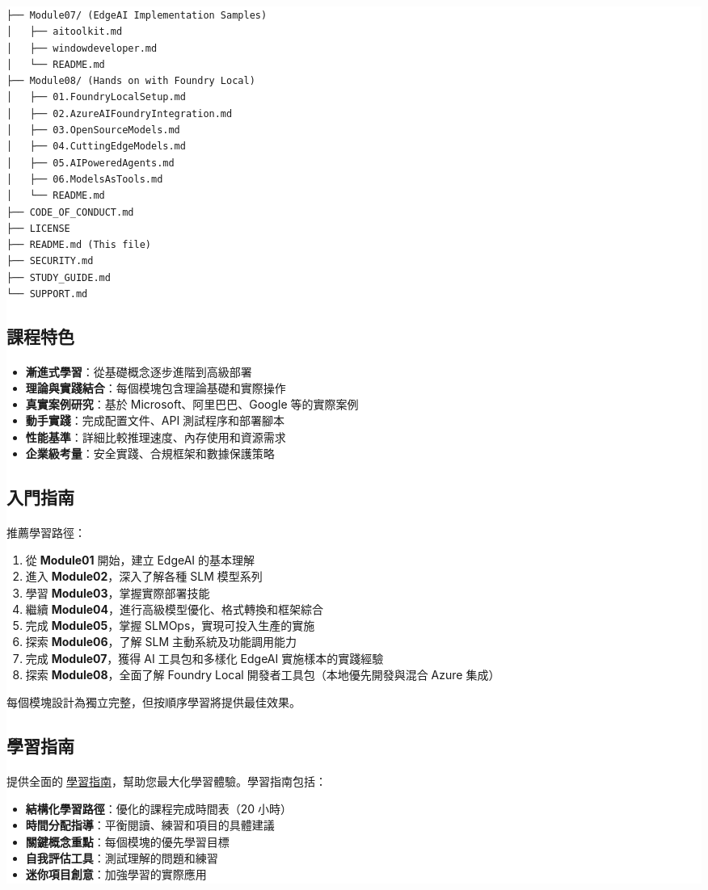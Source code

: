 ```
├── Module07/ (EdgeAI Implementation Samples)
│   ├── aitoolkit.md
│   ├── windowdeveloper.md
│   └── README.md
├── Module08/ (Hands on with Foundry Local)
│   ├── 01.FoundryLocalSetup.md
│   ├── 02.AzureAIFoundryIntegration.md
│   ├── 03.OpenSourceModels.md
│   ├── 04.CuttingEdgeModels.md
│   ├── 05.AIPoweredAgents.md
│   ├── 06.ModelsAsTools.md
│   └── README.md
├── CODE_OF_CONDUCT.md
├── LICENSE
├── README.md (This file)
├── SECURITY.md
├── STUDY_GUIDE.md
└── SUPPORT.md
```
  

## 課程特色  

- **漸進式學習**：從基礎概念逐步進階到高級部署  
- **理論與實踐結合**：每個模塊包含理論基礎和實際操作  
- **真實案例研究**：基於 Microsoft、阿里巴巴、Google 等的實際案例  
- **動手實踐**：完成配置文件、API 測試程序和部署腳本  
- **性能基準**：詳細比較推理速度、內存使用和資源需求  
- **企業級考量**：安全實踐、合規框架和數據保護策略  

## 入門指南  

推薦學習路徑：  
1. 從 **Module01** 開始，建立 EdgeAI 的基本理解  
2. 進入 **Module02**，深入了解各種 SLM 模型系列  
3. 學習 **Module03**，掌握實際部署技能  
4. 繼續 **Module04**，進行高級模型優化、格式轉換和框架綜合  
5. 完成 **Module05**，掌握 SLMOps，實現可投入生產的實施  
6. 探索 **Module06**，了解 SLM 主動系統及功能調用能力  
7. 完成 **Module07**，獲得 AI 工具包和多樣化 EdgeAI 實施樣本的實踐經驗  
8. 探索 **Module08**，全面了解 Foundry Local 開發者工具包（本地優先開發與混合 Azure 集成）  

每個模塊設計為獨立完整，但按順序學習將提供最佳效果。  

## 學習指南  

提供全面的 [學習指南](STUDY_GUIDE.md)，幫助您最大化學習體驗。學習指南包括：  

- **結構化學習路徑**：優化的課程完成時間表（20 小時）  
- **時間分配指導**：平衡閱讀、練習和項目的具體建議  
- **關鍵概念重點**：每個模塊的優先學習目標  
- **自我評估工具**：測試理解的問題和練習  
- **迷你項目創意**：加強學習的實際應用  
